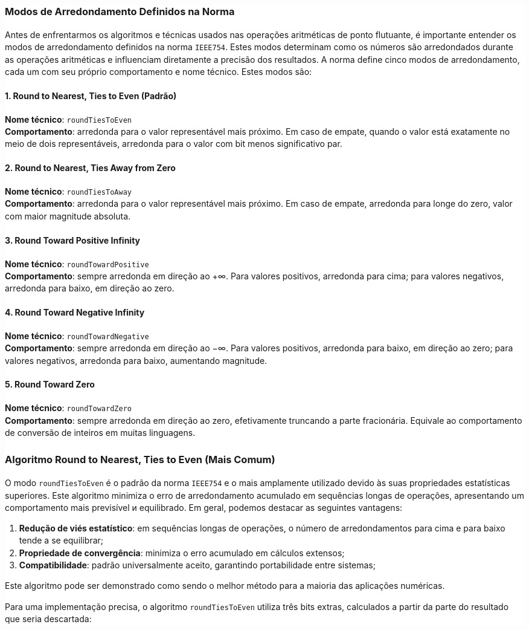 ### Modos de Arredondamento Definidos na Norma

Antes de enfrentarmos os algoritmos e técnicas usados nas operações aritméticas de ponto flutuante, é importante entender os modos de arredondamento definidos na norma `IEEE754`. Estes modos determinam como os números são arredondados durante as operações aritméticas e influenciam diretamente a precisão dos resultados. A norma define cinco modos de arredondamento, cada um com seu próprio comportamento e nome técnico. Estes modos são:

#### 1. Round to Nearest, Ties to Even (Padrão)

**Nome técnico**: `roundTiesToEven`  
**Comportamento**: arredonda para o valor representável mais próximo. Em caso de empate, quando o valor está exatamente no meio de dois representáveis, arredonda para o valor com bit menos significativo par.

#### 2. Round to Nearest, Ties Away from Zero

**Nome técnico**: `roundTiesToAway`  
**Comportamento**: arredonda para o valor representável mais próximo. Em caso de empate, arredonda para longe do zero, valor com maior magnitude absoluta.

#### 3. Round Toward Positive Infinity

**Nome técnico**: `roundTowardPositive`  
**Comportamento**: sempre arredonda em direção ao $+\infty$. Para valores positivos, arredonda para cima; para valores negativos, arredonda para baixo, em direção ao zero.

#### 4. Round Toward Negative Infinity  

**Nome técnico**: `roundTowardNegative`  
**Comportamento**: sempre arredonda em direção ao $-\infty$. Para valores positivos, arredonda para baixo, em direção ao zero; para valores negativos, arredonda para baixo, aumentando magnitude.

#### 5. Round Toward Zero

**Nome técnico**: `roundTowardZero`  
**Comportamento**: sempre arredonda em direção ao zero, efetivamente truncando a parte fracionária. Equivale ao comportamento de conversão de inteiros em muitas linguagens.

### Algoritmo Round to Nearest, Ties to Even (Mais Comum)

O modo `roundTiesToEven` é o padrão da norma `IEEE754` e o mais amplamente utilizado devido às suas propriedades estatísticas superiores. Este algoritmo minimiza o erro de arredondamento acumulado em sequências longas de operações, apresentando um comportamento mais previsível и equilibrado. Em geral, podemos destacar as seguintes vantagens:

1.  **Redução de viés estatístico**: em sequências longas de operações, o número de arredondamentos para cima e para baixo tende a se equilibrar;
2.  **Propriedade de convergência**: minimiza o erro acumulado em cálculos extensos;
3.  **Compatibilidade**: padrão universalmente aceito, garantindo portabilidade entre sistemas;

Este algoritmo pode ser demonstrado como sendo o melhor método para a maioria das aplicações numéricas.

Para uma implementação precisa, o algoritmo `roundTiesToEven` utiliza três bits extras, calculados a partir da parte do resultado que seria descartada:
